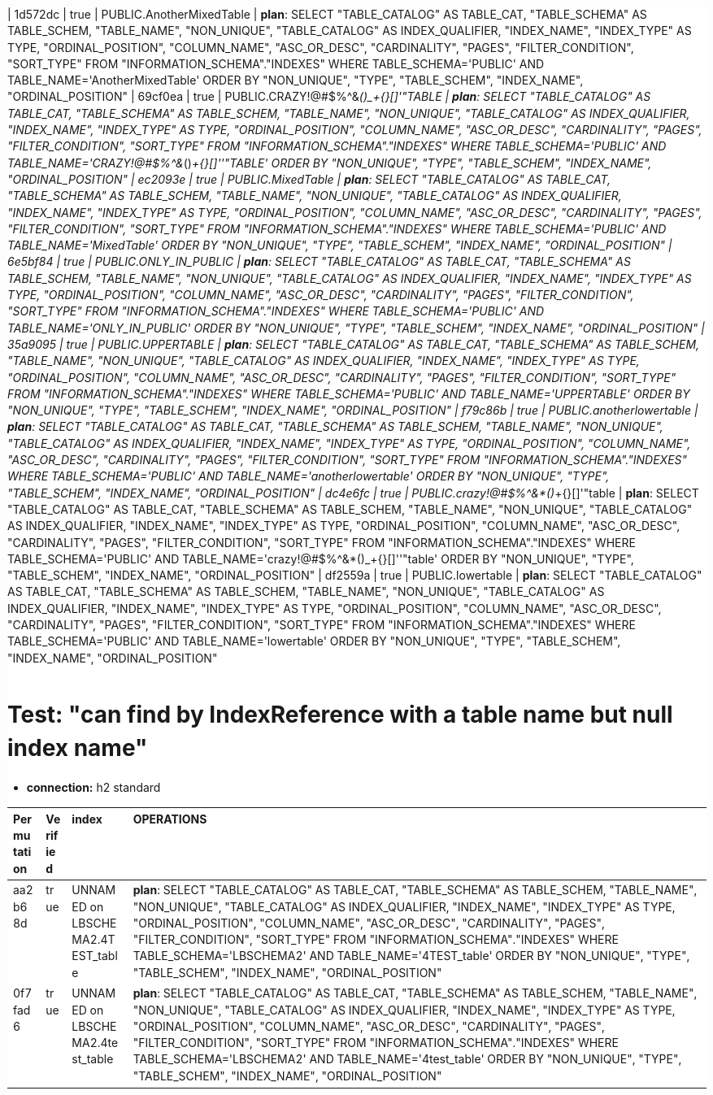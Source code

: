 | 1d572dc     | true     | PUBLIC.AnotherMixedTable                | **plan**: SELECT "TABLE_CATALOG" AS TABLE_CAT, "TABLE_SCHEMA" AS TABLE_SCHEM, "TABLE_NAME", "NON_UNIQUE", "TABLE_CATALOG" AS INDEX_QUALIFIER, "INDEX_NAME", "INDEX_TYPE" AS TYPE, "ORDINAL_POSITION", "COLUMN_NAME", "ASC_OR_DESC", "CARDINALITY", "PAGES", "FILTER_CONDITION", "SORT_TYPE" FROM "INFORMATION_SCHEMA"."INDEXES" WHERE TABLE_SCHEMA='PUBLIC' AND TABLE_NAME='AnotherMixedTable' ORDER BY "NON_UNIQUE", "TYPE", "TABLE_SCHEM", "INDEX_NAME", "ORDINAL_POSITION"
| 69cf0ea     | true     | PUBLIC.CRAZY!@#\$%^&*()_+{}[]'"TABLE    | **plan**: SELECT "TABLE_CATALOG" AS TABLE_CAT, "TABLE_SCHEMA" AS TABLE_SCHEM, "TABLE_NAME", "NON_UNIQUE", "TABLE_CATALOG" AS INDEX_QUALIFIER, "INDEX_NAME", "INDEX_TYPE" AS TYPE, "ORDINAL_POSITION", "COLUMN_NAME", "ASC_OR_DESC", "CARDINALITY", "PAGES", "FILTER_CONDITION", "SORT_TYPE" FROM "INFORMATION_SCHEMA"."INDEXES" WHERE TABLE_SCHEMA='PUBLIC' AND TABLE_NAME='CRAZY!@#\$%^&*()_+{}[]''"TABLE' ORDER BY "NON_UNIQUE", "TYPE", "TABLE_SCHEM", "INDEX_NAME", "ORDINAL_POSITION"
| ec2093e     | true     | PUBLIC.MixedTable                       | **plan**: SELECT "TABLE_CATALOG" AS TABLE_CAT, "TABLE_SCHEMA" AS TABLE_SCHEM, "TABLE_NAME", "NON_UNIQUE", "TABLE_CATALOG" AS INDEX_QUALIFIER, "INDEX_NAME", "INDEX_TYPE" AS TYPE, "ORDINAL_POSITION", "COLUMN_NAME", "ASC_OR_DESC", "CARDINALITY", "PAGES", "FILTER_CONDITION", "SORT_TYPE" FROM "INFORMATION_SCHEMA"."INDEXES" WHERE TABLE_SCHEMA='PUBLIC' AND TABLE_NAME='MixedTable' ORDER BY "NON_UNIQUE", "TYPE", "TABLE_SCHEM", "INDEX_NAME", "ORDINAL_POSITION"
| 6e5bf84     | true     | PUBLIC.ONLY_IN_PUBLIC                   | **plan**: SELECT "TABLE_CATALOG" AS TABLE_CAT, "TABLE_SCHEMA" AS TABLE_SCHEM, "TABLE_NAME", "NON_UNIQUE", "TABLE_CATALOG" AS INDEX_QUALIFIER, "INDEX_NAME", "INDEX_TYPE" AS TYPE, "ORDINAL_POSITION", "COLUMN_NAME", "ASC_OR_DESC", "CARDINALITY", "PAGES", "FILTER_CONDITION", "SORT_TYPE" FROM "INFORMATION_SCHEMA"."INDEXES" WHERE TABLE_SCHEMA='PUBLIC' AND TABLE_NAME='ONLY_IN_PUBLIC' ORDER BY "NON_UNIQUE", "TYPE", "TABLE_SCHEM", "INDEX_NAME", "ORDINAL_POSITION"
| 35a9095     | true     | PUBLIC.UPPERTABLE                       | **plan**: SELECT "TABLE_CATALOG" AS TABLE_CAT, "TABLE_SCHEMA" AS TABLE_SCHEM, "TABLE_NAME", "NON_UNIQUE", "TABLE_CATALOG" AS INDEX_QUALIFIER, "INDEX_NAME", "INDEX_TYPE" AS TYPE, "ORDINAL_POSITION", "COLUMN_NAME", "ASC_OR_DESC", "CARDINALITY", "PAGES", "FILTER_CONDITION", "SORT_TYPE" FROM "INFORMATION_SCHEMA"."INDEXES" WHERE TABLE_SCHEMA='PUBLIC' AND TABLE_NAME='UPPERTABLE' ORDER BY "NON_UNIQUE", "TYPE", "TABLE_SCHEM", "INDEX_NAME", "ORDINAL_POSITION"
| f79c86b     | true     | PUBLIC.anotherlowertable                | **plan**: SELECT "TABLE_CATALOG" AS TABLE_CAT, "TABLE_SCHEMA" AS TABLE_SCHEM, "TABLE_NAME", "NON_UNIQUE", "TABLE_CATALOG" AS INDEX_QUALIFIER, "INDEX_NAME", "INDEX_TYPE" AS TYPE, "ORDINAL_POSITION", "COLUMN_NAME", "ASC_OR_DESC", "CARDINALITY", "PAGES", "FILTER_CONDITION", "SORT_TYPE" FROM "INFORMATION_SCHEMA"."INDEXES" WHERE TABLE_SCHEMA='PUBLIC' AND TABLE_NAME='anotherlowertable' ORDER BY "NON_UNIQUE", "TYPE", "TABLE_SCHEM", "INDEX_NAME", "ORDINAL_POSITION"
| dc4e6fc     | true     | PUBLIC.crazy!@#\$%^&*()_+{}[]'"table    | **plan**: SELECT "TABLE_CATALOG" AS TABLE_CAT, "TABLE_SCHEMA" AS TABLE_SCHEM, "TABLE_NAME", "NON_UNIQUE", "TABLE_CATALOG" AS INDEX_QUALIFIER, "INDEX_NAME", "INDEX_TYPE" AS TYPE, "ORDINAL_POSITION", "COLUMN_NAME", "ASC_OR_DESC", "CARDINALITY", "PAGES", "FILTER_CONDITION", "SORT_TYPE" FROM "INFORMATION_SCHEMA"."INDEXES" WHERE TABLE_SCHEMA='PUBLIC' AND TABLE_NAME='crazy!@#\$%^&*()_+{}[]''"table' ORDER BY "NON_UNIQUE", "TYPE", "TABLE_SCHEM", "INDEX_NAME", "ORDINAL_POSITION"
| df2559a     | true     | PUBLIC.lowertable                       | **plan**: SELECT "TABLE_CATALOG" AS TABLE_CAT, "TABLE_SCHEMA" AS TABLE_SCHEM, "TABLE_NAME", "NON_UNIQUE", "TABLE_CATALOG" AS INDEX_QUALIFIER, "INDEX_NAME", "INDEX_TYPE" AS TYPE, "ORDINAL_POSITION", "COLUMN_NAME", "ASC_OR_DESC", "CARDINALITY", "PAGES", "FILTER_CONDITION", "SORT_TYPE" FROM "INFORMATION_SCHEMA"."INDEXES" WHERE TABLE_SCHEMA='PUBLIC' AND TABLE_NAME='lowertable' ORDER BY "NON_UNIQUE", "TYPE", "TABLE_SCHEM", "INDEX_NAME", "ORDINAL_POSITION"

# Test: "can find by IndexReference with a table name but null index name" #

- **connection:** h2 standard

| Permutation | Verified | index                                              | OPERATIONS
| :---------- | :------- | :------------------------------------------------- | :------
| aa2b68d     | true     | UNNAMED on LBSCHEMA2.4TEST_table                   | **plan**: SELECT "TABLE_CATALOG" AS TABLE_CAT, "TABLE_SCHEMA" AS TABLE_SCHEM, "TABLE_NAME", "NON_UNIQUE", "TABLE_CATALOG" AS INDEX_QUALIFIER, "INDEX_NAME", "INDEX_TYPE" AS TYPE, "ORDINAL_POSITION", "COLUMN_NAME", "ASC_OR_DESC", "CARDINALITY", "PAGES", "FILTER_CONDITION", "SORT_TYPE" FROM "INFORMATION_SCHEMA"."INDEXES" WHERE TABLE_SCHEMA='LBSCHEMA2' AND TABLE_NAME='4TEST_table' ORDER BY "NON_UNIQUE", "TYPE", "TABLE_SCHEM", "INDEX_NAME", "ORDINAL_POSITION"
| 0f7fad6     | true     | UNNAMED on LBSCHEMA2.4test_table                   | **plan**: SELECT "TABLE_CATALOG" AS TABLE_CAT, "TABLE_SCHEMA" AS TABLE_SCHEM, "TABLE_NAME", "NON_UNIQUE", "TABLE_CATALOG" AS INDEX_QUALIFIER, "INDEX_NAME", "INDEX_TYPE" AS TYPE, "ORDINAL_POSITION", "COLUMN_NAME", "ASC_OR_DESC", "CARDINALITY", "PAGES", "FILTER_CONDITION", "SORT_TYPE" FROM "INFORMATION_SCHEMA"."INDEXES" WHERE TABLE_SCHEMA='LBSCHEMA2' AND TABLE_NAME='4test_table' ORDER BY "NON_UNIQUE", "TYPE", "TABLE_SCHEM", "INDEX_NAME", "ORDINAL_POSITION"